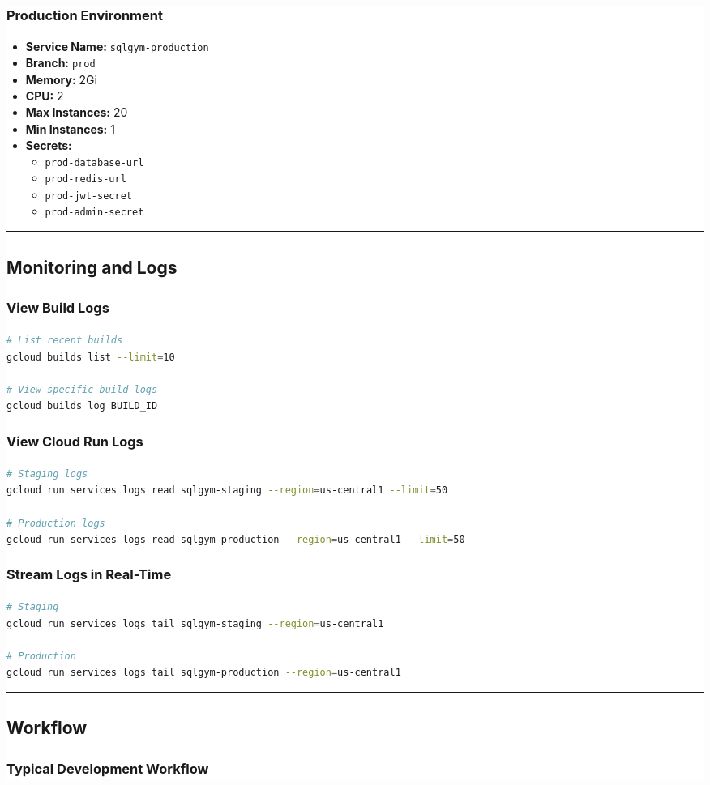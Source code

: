 ### Production Environment
- **Service Name:** `sqlgym-production`
- **Branch:** `prod`
- **Memory:** 2Gi
- **CPU:** 2
- **Max Instances:** 20
- **Min Instances:** 1
- **Secrets:**
  - `prod-database-url`
  - `prod-redis-url`
  - `prod-jwt-secret`
  - `prod-admin-secret`

---

## Monitoring and Logs

### View Build Logs
```bash
# List recent builds
gcloud builds list --limit=10

# View specific build logs
gcloud builds log BUILD_ID
```

### View Cloud Run Logs
```bash
# Staging logs
gcloud run services logs read sqlgym-staging --region=us-central1 --limit=50

# Production logs
gcloud run services logs read sqlgym-production --region=us-central1 --limit=50
```

### Stream Logs in Real-Time
```bash
# Staging
gcloud run services logs tail sqlgym-staging --region=us-central1

# Production
gcloud run services logs tail sqlgym-production --region=us-central1
```

---

## Workflow

### Typical Development Workflow
